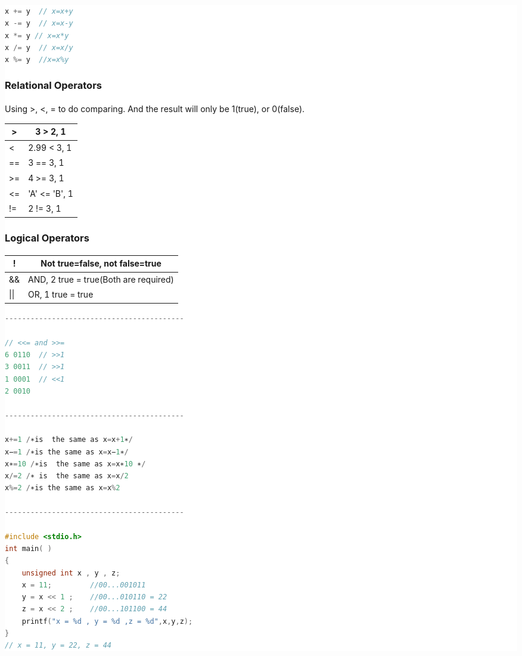 ```c
x += y	// x=x+y
x -= y	// x=x-y
x *= y // x=x*y
x /= y	// x=x/y
x %= y	//x=x%y
```



### Relational Operators

Using >, <, = to do comparing. And the result will only be 1(true), or 0(false).

| >    | 3 > 2, 1      |
| ---- | ------------- |
| <    | 2.99 < 3, 1   |
| ==   | 3 == 3, 1     |
| >=   | 4 >= 3, 1     |
| <=   | 'A' <= 'B', 1 |
| !=   | 2 != 3, 1     |



### Logical Operators

| !    | Not true=false, not false=true        |
| ---- | ------------------------------------- |
| &&   | AND, 2 true = true(Both are required) |
| \|\| | OR, 1 true = true                     |



```c
------------------------------------------
    
// <<= and >>=
6 0110	// >>1
3 0011	// >>1
1 0001	// <<1
2 0010
    
------------------------------------------
    
x+=1 /∗is  the same as x=x+1∗/
x−=1 /∗is the same as x=x−1∗/
x∗=10 /∗is  the same as x=x∗10 ∗/
x/=2 /∗ is  the same as x=x/2
x%=2 /∗is the same as x=x%2

------------------------------------------

#include <stdio.h>
int main( ) 
{
	unsigned int x , y , z; 
	x = 11; 		//00...001011
	y = x << 1 ;	//00...010110 = 22	
	z = x << 2 ;	//00...101100 = 44
	printf("x = %d , y = %d ,z = %d",x,y,z);
}
// x = 11, y = 22, z = 44

```